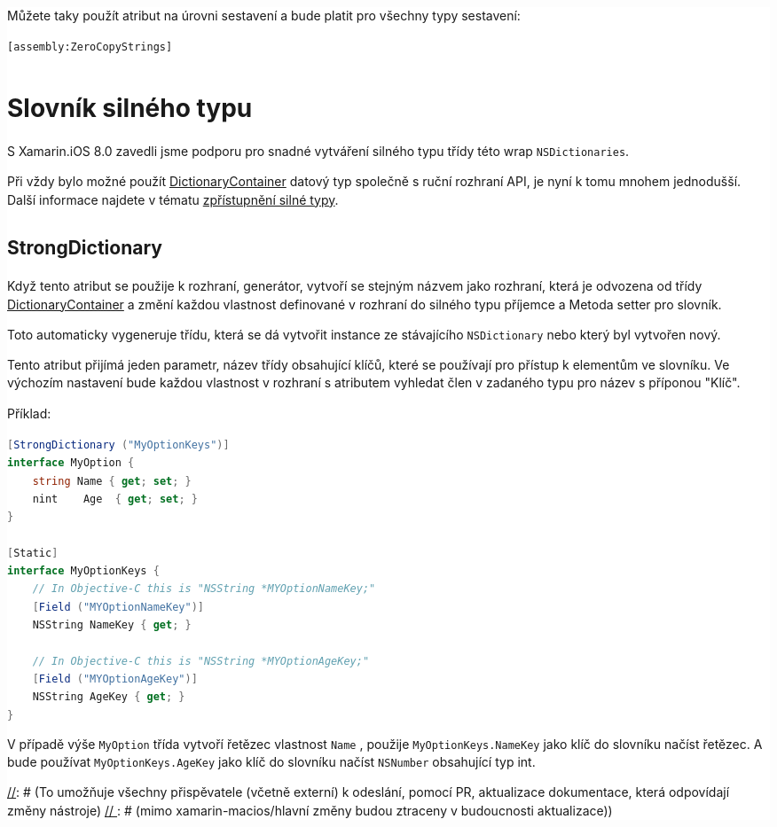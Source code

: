 Můžete taky použít atribut na úrovni sestavení a bude platit pro všechny typy sestavení:

    [assembly:ZeroCopyStrings]

# <a name="strongly-typed-dictionaries"></a>Slovník silného typu

S Xamarin.iOS 8.0 zavedli jsme podporu pro snadné vytváření silného typu třídy této wrap `NSDictionaries`.

Při vždy bylo možné použít [DictionaryContainer](https://developer.xamarin.com/api/type/Foundation.DictionaryContainer/) datový typ společně s ruční rozhraní API, je nyní k tomu mnohem jednodušší.  Další informace najdete v tématu [zpřístupnění silné typy](~/cross-platform/macios/binding/objective-c-libraries.md#Surfacing_Strong_Types).

<a name="StrongDictionar"/>

## <a name="strongdictionary"></a>StrongDictionary

Když tento atribut se použije k rozhraní, generátor, vytvoří se stejným názvem jako rozhraní, která je odvozena od třídy [DictionaryContainer](https://developer.xamarin.com/api/type/Foundation.DictionaryContainer/) a změní každou vlastnost definované v rozhraní do silného typu příjemce a Metoda setter pro slovník.

Toto automaticky vygeneruje třídu, která se dá vytvořit instance ze stávajícího `NSDictionary` nebo který byl vytvořen nový.

Tento atribut přijímá jeden parametr, název třídy obsahující klíčů, které se používají pro přístup k elementům ve slovníku.   Ve výchozím nastavení bude každou vlastnost v rozhraní s atributem vyhledat člen v zadaného typu pro název s příponou "Klíč".

Příklad:

```csharp
[StrongDictionary ("MyOptionKeys")]
interface MyOption {
    string Name { get; set; }
    nint    Age  { get; set; }
}

[Static]
interface MyOptionKeys {
    // In Objective-C this is "NSString *MYOptionNameKey;"
    [Field ("MYOptionNameKey")]
    NSString NameKey { get; }

    // In Objective-C this is "NSString *MYOptionAgeKey;"
    [Field ("MYOptionAgeKey")]
    NSString AgeKey { get; }
}

```

V případě výše `MyOption` třída vytvoří řetězec vlastnost `Name` , použije `MyOptionKeys.NameKey` jako klíč do slovníku načíst řetězec.   A bude používat `MyOptionKeys.AgeKey` jako klíč do slovníku načíst `NSNumber` obsahující typ int.


[//]: # (Původní soubor se nachází pod https://github.com/xamarin/xamarin-macios/tree/master/docs/website/)
[//]: # (To umožňuje všechny přispěvatele (včetně externí) k odeslání, pomocí PR, aktualizace dokumentace, která odpovídají změny nástroje) [ // ]: # (mimo xamarin-macios/hlavní změny budou ztraceny v budoucnosti aktualizace))